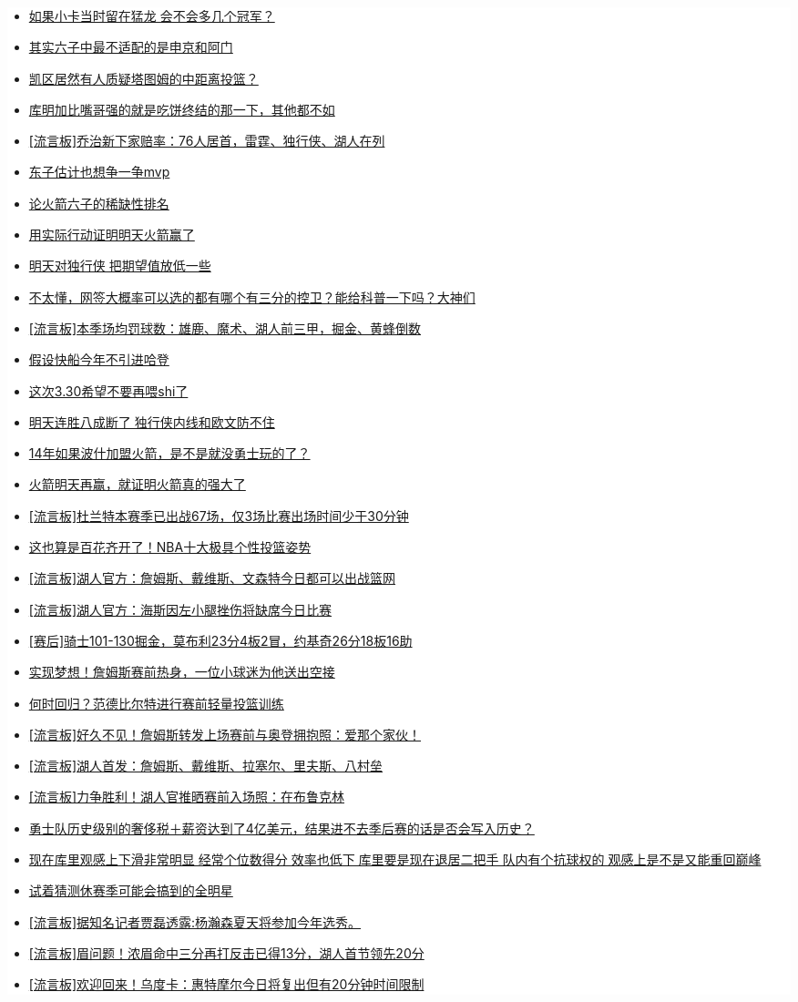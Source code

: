 + [如果小卡当时留在猛龙 会不会多几个冠军？](https://bbs.hupu.com/625537257.html)

+ [其实六子中最不适配的是申京和阿门](https://bbs.hupu.com/625536707.html)

+ [凯区居然有人质疑塔图姆的中距离投篮？](https://bbs.hupu.com/625537251.html)

+ [库明加比嘴哥强的就是吃饼终结的那一下，其他都不如](https://bbs.hupu.com/625536573.html)

+ [[流言板]乔治新下家赔率：76人居首，雷霆、独行侠、湖人在列](https://bbs.hupu.com/625538250.html)

+ [东子估计也想争一争mvp](https://bbs.hupu.com/625537291.html)

+ [论火箭六子的稀缺性排名](https://bbs.hupu.com/625535070.html)

+ [用实际行动证明明天火箭赢了](https://bbs.hupu.com/625534901.html)

+ [明天对独行侠 把期望值放低一些](https://bbs.hupu.com/625535039.html)

+ [不太懂，网签大概率可以选的都有哪个有三分的控卫？能给科普一下吗？大神们](https://bbs.hupu.com/625535679.html)

+ [[流言板]本季场均罚球数：雄鹿、魔术、湖人前三甲，掘金、黄蜂倒数](https://bbs.hupu.com/625538271.html)

+ [假设快船今年不引进哈登](https://bbs.hupu.com/625538251.html)

+ [这次3.30希望不要再喂shi了](https://bbs.hupu.com/625538214.html)

+ [明天连胜八成断了  独行侠内线和欧文防不住](https://bbs.hupu.com/625529776.html)

+ [14年如果波什加盟火箭，是不是就没勇士玩的了？](https://bbs.hupu.com/625530888.html)

+ [火箭明天再赢，就证明火箭真的强大了](https://bbs.hupu.com/625530981.html)

+ [[流言板]杜兰特本赛季已出战67场，仅3场比赛出场时间少于30分钟](https://bbs.hupu.com/625536085.html)

+ [这也算是百花齐开了！NBA十大极具个性投篮姿势](https://bbs.hupu.com/625531315.html)

+ [[流言板]湖人官方：詹姆斯、戴维斯、文森特今日都可以出战篮网](https://bbs.hupu.com/625538565.html)

+ [[流言板]湖人官方：海斯因左小腿挫伤将缺席今日比赛](https://bbs.hupu.com/625538502.html)

+ [[赛后]骑士101-130掘金，莫布利23分4板2冒，约基奇26分18板16助](https://bbs.hupu.com/625538618.html)

+ [实现梦想！詹姆斯赛前热身，一位小球迷为他送出空接](https://bbs.hupu.com/625538445.html)

+ [何时回归？范德比尔特进行赛前轻量投篮训练](https://bbs.hupu.com/625538556.html)

+ [[流言板]好久不见！詹姆斯转发上场赛前与奥登拥抱照：爱那个家伙！](https://bbs.hupu.com/625538602.html)

+ [[流言板]湖人首发：詹姆斯、戴维斯、拉塞尔、里夫斯、八村垒](https://bbs.hupu.com/625538591.html)

+ [[流言板]力争胜利！湖人官推晒赛前入场照：在布鲁克林](https://bbs.hupu.com/625538440.html)

+ [勇士队历史级别的奢侈税＋薪资达到了4亿美元，结果进不去季后赛的话是否会写入历史？](https://bbs.hupu.com/625538389.html)

+ [现在库里观感上下滑非常明显 经常个位数得分 效率也低下 库里要是现在退居二把手 队内有个抗球权的 观感上是不是又能重回巅峰](https://bbs.hupu.com/625538222.html)

+ [试着猜测休赛季可能会搞到的全明星](https://bbs.hupu.com/625537312.html)

+ [[流言板]据知名记者贾磊透露:杨瀚森夏天将参加今年选秀。](https://bbs.hupu.com/625537969.html)

+ [[流言板]眉问题！浓眉命中三分再打反击已得13分，湖人首节领先20分](https://bbs.hupu.com/625538781.html)

+ [[流言板]欢迎回来！乌度卡：惠特摩尔今日将复出但有20分钟时间限制](https://bbs.hupu.com/625538633.html)
